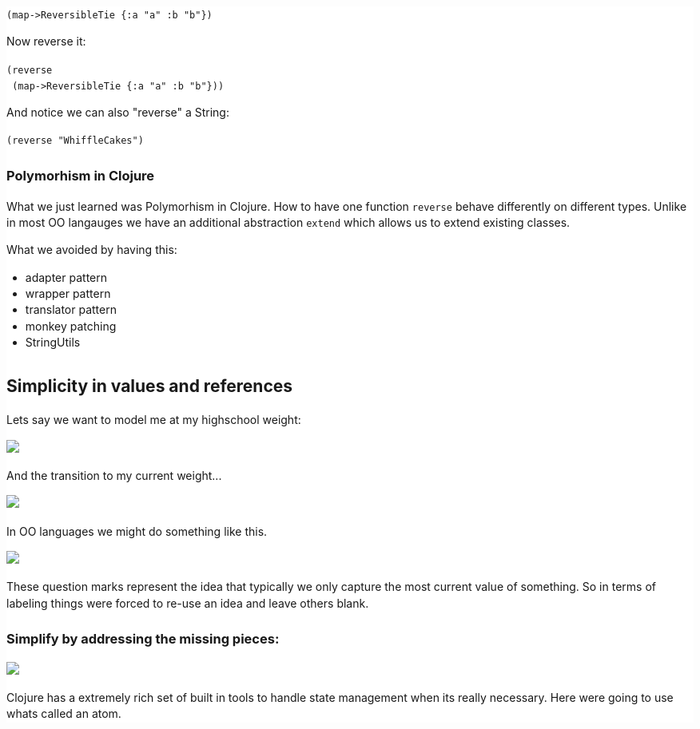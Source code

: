 ```klipse-cljs
(map->ReversibleTie {:a "a" :b "b"})
```

Now reverse it:

```klipse-cljs
(reverse
 (map->ReversibleTie {:a "a" :b "b"}))
```

And notice we can also "reverse" a String:

```klipse-cljs
(reverse "WhiffleCakes")
```

### Polymorhism in Clojure

What we just learned was Polymorhism in Clojure. How to have one function
`reverse` behave differently on different types. Unlike in most OO langauges we
have an additional abstraction `extend` which allows us to extend existing classes.

What we avoided by having this:

* adapter pattern
* wrapper pattern
* translator pattern
* monkey patching
* StringUtils

## Simplicity in values and references

Lets say we want to model me at my highschool weight:

<img src="/img/clojure-simple-by-design-27-638.jpg">

And the transition to my current weight...

<img src="/img/clojure-simple-by-design-29-638.jpg">

In OO languages we might do something like this.

<img src="/img/clojure-simple-by-design-30.png">

These question marks represent the idea that typically we only
capture the most current value of something. So in terms of labeling things
were forced to re-use an idea and leave others blank.

### Simplify by addressing the missing pieces:

<img src="/img/clojure-simple-by-design-32-638.jpg">

Clojure has a extremely rich set of built in tools to handle
state management when its really necessary. Here were going to use
whats called an atom.
